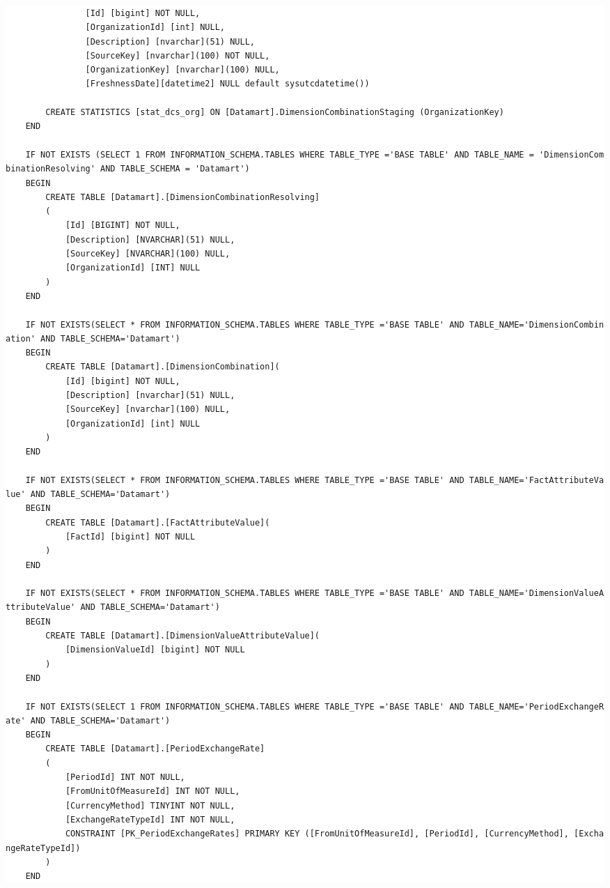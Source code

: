                     [Id] [bigint] NOT NULL,
                    [OrganizationId] [int] NULL,
                    [Description] [nvarchar](51) NULL,
                    [SourceKey] [nvarchar](100) NOT NULL,
                    [OrganizationKey] [nvarchar](100) NULL,
                    [FreshnessDate][datetime2] NULL default sysutcdatetime())

			CREATE STATISTICS [stat_dcs_org] ON [Datamart].DimensionCombinationStaging (OrganizationKey)
		END

		IF NOT EXISTS (SELECT 1 FROM INFORMATION_SCHEMA.TABLES WHERE TABLE_TYPE ='BASE TABLE' AND TABLE_NAME = 'DimensionCombinationResolving' AND TABLE_SCHEMA = 'Datamart')
		BEGIN
			CREATE TABLE [Datamart].[DimensionCombinationResolving]
			(
				[Id] [BIGINT] NOT NULL,
				[Description] [NVARCHAR](51) NULL,
				[SourceKey] [NVARCHAR](100) NULL,
				[OrganizationId] [INT] NULL
			)
		END

		IF NOT EXISTS(SELECT * FROM INFORMATION_SCHEMA.TABLES WHERE TABLE_TYPE ='BASE TABLE' AND TABLE_NAME='DimensionCombination' AND TABLE_SCHEMA='Datamart')
		BEGIN
			CREATE TABLE [Datamart].[DimensionCombination](
				[Id] [bigint] NOT NULL,
				[Description] [nvarchar](51) NULL,
				[SourceKey] [nvarchar](100) NULL,
				[OrganizationId] [int] NULL
			)
		END

		IF NOT EXISTS(SELECT * FROM INFORMATION_SCHEMA.TABLES WHERE TABLE_TYPE ='BASE TABLE' AND TABLE_NAME='FactAttributeValue' AND TABLE_SCHEMA='Datamart')
		BEGIN
			CREATE TABLE [Datamart].[FactAttributeValue](
				[FactId] [bigint] NOT NULL
			)
		END

		IF NOT EXISTS(SELECT * FROM INFORMATION_SCHEMA.TABLES WHERE TABLE_TYPE ='BASE TABLE' AND TABLE_NAME='DimensionValueAttributeValue' AND TABLE_SCHEMA='Datamart')
		BEGIN
			CREATE TABLE [Datamart].[DimensionValueAttributeValue](
				[DimensionValueId] [bigint] NOT NULL
			)
		END

		IF NOT EXISTS(SELECT 1 FROM INFORMATION_SCHEMA.TABLES WHERE TABLE_TYPE ='BASE TABLE' AND TABLE_NAME='PeriodExchangeRate' AND TABLE_SCHEMA='Datamart')
		BEGIN
			CREATE TABLE [Datamart].[PeriodExchangeRate]
			(
				[PeriodId] INT NOT NULL,
				[FromUnitOfMeasureId] INT NOT NULL,
				[CurrencyMethod] TINYINT NOT NULL,
				[ExchangeRateTypeId] INT NOT NULL,
				CONSTRAINT [PK_PeriodExchangeRates] PRIMARY KEY ([FromUnitOfMeasureId], [PeriodId], [CurrencyMethod], [ExchangeRateTypeId])
			)
		END
